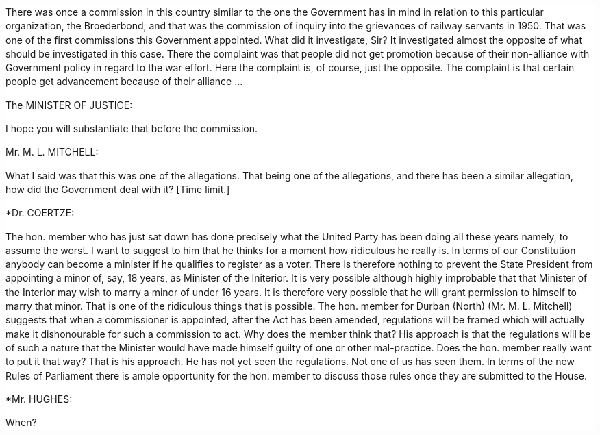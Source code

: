 <p>There was once a commission in this country similar to the one the Government has in <span class="col_8401-8402" refersTo="page_0535"/>mind in relation to this particular organization, the Broederbond, and that was the commission of inquiry into the grievances of railway servants in 1950. That was one of the first commissions this Government appointed. What did it investigate, Sir? It investigated almost the opposite of what should be investigated in this case. There the complaint was that people did not get promotion because of their non-alliance with Government policy in regard to the war effort. Here the complaint is, of course, just the opposite. The complaint is that certain people get advancement because of their alliance &#x2026;</p>

</speech>

<speech by="#minister_of_justice">

<from>The <person refersTo="hansard_za">MINISTER OF JUSTICE</person>:</from>

<p>I hope you will substantiate that before the commission.</p>

</speech>

<speech by="#mitchell">

<from>Mr. <person refersTo="hansard_za">M. L. MITCHELL</person>:</from>

<p>What I said was that this was one of the allegations. That being one of the allegations, and there has been a similar allegation, how did the Government deal with it? [Time limit.]</p>

</speech>

<speech by="#coertze">

<from>*Dr. <person refersTo="hansard_za">COERTZE</person>:</from>

<p>The hon. member who has just sat down has done precisely what the United Party has been doing all these years namely, to assume the worst. I want to suggest to him that he thinks for a moment how ridiculous he really is. In terms of our Constitution anybody can become a minister if he qualifies to register as a voter. There is therefore nothing to prevent the State President from appointing a minor of, say, 18 years, as Minister of the Initerior. It is very possible although highly improbable that that Minister of the Interior may wish to marry a minor of under 16 years. It is therefore very possible that he will grant permission to himself to marry that minor. That is one of the ridiculous things that is possible. The hon. member for Durban (North) (Mr. M. L. Mitchell) suggests that when a commissioner is appointed, after the Act has been amended, regulations will be framed which will actually make it dishonourable for such a commission to act. Why does the member think that? His approach is that the regulations will be of such a nature that the Minister would have made himself guilty of one or other mal-practice. Does the hon. member really want to put it that way? That is his approach. He has not yet seen the regulations. Not one of us has seen them. In terms of the new Rules of Parliament there is ample opportunity for the hon. member to discuss those rules once they are submitted to the House.</p>

</speech>

<speech by="#hughes">

<from>*Mr. <person refersTo="hansard_za">HUGHES</person>:</from>

<p>When?</p>

</speech>

<speech by="#coertze">
